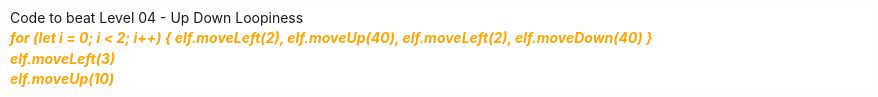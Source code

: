 Code to beat Level 04 - Up Down Loopiness<br>
<i><b><span style="color:orange">for (let i = 0; i < 2; i++) {
	elf.moveLeft(2), elf.moveUp(40), elf.moveLeft(2), elf.moveDown(40)
}</span></b></i><br>
<i><b><span style="color:orange">elf.moveLeft(3)</span></b></i><br>
<i><b><span style="color:orange">elf.moveUp(10)</span></b></i><br>